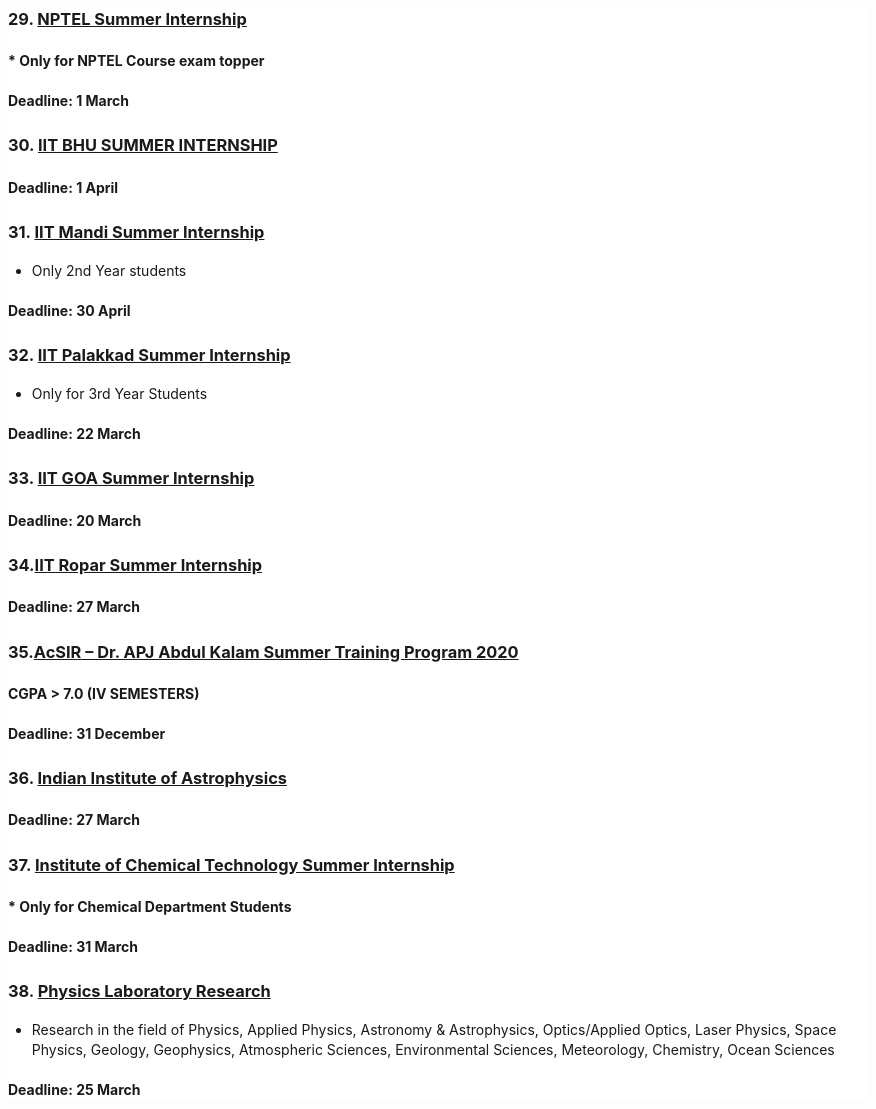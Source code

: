 ### 29. [NPTEL Summer Internship](https://nptel.ac.in/internship/)
#### * Only for NPTEL Course exam topper
#### Deadline: 1 March

### 30. [IIT BHU SUMMER INTERNSHIP](https://internship.iitbhu.ac.in/)
#### Deadline: 1 April

### 31. [IIT Mandi Summer Internship](http://oas.iitmandi.ac.in/externalportal/)
* Only 2nd Year students
#### Deadline: 30 April

### 32. [IIT Palakkad Summer Internship](https://sun.iitpkd.ac.in/)
* Only for 3rd Year Students
#### Deadline: 22 March

### 33. [IIT GOA Summer Internship](https://www.iitgoa.ac.in/INTERN/form.php)
#### Deadline: 20 March

### 34.[IIT Ropar Summer Internship](http://onlineportal.iitrpr.ac.in/summer-internship-2020)
#### Deadline: 27 March

### 35.[AcSIR – Dr. APJ Abdul Kalam Summer Training Program 2020](http://acsir.res.in/acsir-dr-apj-abdul-kalam-summer-training-program/)
#### CGPA > 7.0 (IV SEMESTERS)
#### Deadline: 31 December

### 36. [Indian Institute of Astrophysics](https://www.iiap.res.in/summer_school/?q=HOME)
#### Deadline: 27 March

### 37. [Institute of Chemical Technology Summer Internship](https://www.ictmumbai.edu.in/newsFiles/Advertisement-st-2019.pdf)
#### * Only for Chemical Department Students
#### Deadline: 31 March

### 38. [Physics Laboratory Research](https://www.prl.res.in/prl-eng/summer_internship)
* Research in the field of Physics, Applied Physics, Astronomy & Astrophysics, Optics/Applied Optics, Laser Physics, Space Physics, Geology, Geophysics, Atmospheric Sciences, Environmental Sciences, Meteorology, Chemistry, Ocean Sciences
#### Deadline: 25 March
